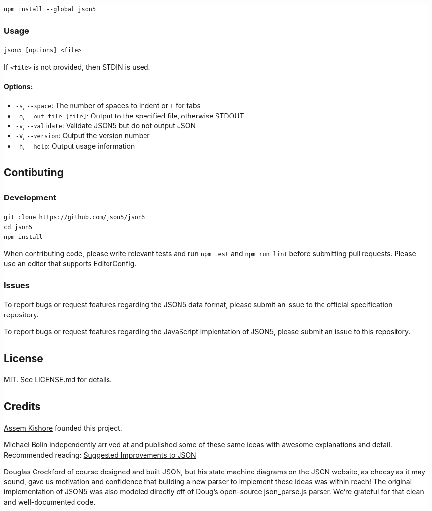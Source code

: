     npm install --global json5

### Usage

    json5 [options] <file>

If `<file>` is not provided, then STDIN is used.

#### Options:

-   `-s`, `--space`: The number of spaces to indent or `t` for tabs
-   `-o`, `--out-file [file]`: Output to the specified file, otherwise STDOUT
-   `-v`, `--validate`: Validate JSON5 but do not output JSON
-   `-V`, `--version`: Output the version number
-   `-h`, `--help`: Output usage information

Contibuting
-----------

### Development

    git clone https://github.com/json5/json5
    cd json5
    npm install

When contributing code, please write relevant tests and run `npm test` and `npm run lint` before submitting pull requests. Please use an editor that supports [EditorConfig](http://editorconfig.org/).

### Issues

To report bugs or request features regarding the JSON5 data format, please submit an issue to the [official specification repository](https://github.com/json5/json5-spec).

To report bugs or request features regarding the JavaScript implentation of JSON5, please submit an issue to this repository.

License
-------

MIT. See [LICENSE.md](./LICENSE.md) for details.

Credits
-------

[Assem Kishore](https://github.com/aseemk) founded this project.

[Michael Bolin](http://bolinfest.com/) independently arrived at and published some of these same ideas with awesome explanations and detail. Recommended reading: [Suggested Improvements to JSON](http://bolinfest.com/essays/json.html)

[Douglas Crockford](http://www.crockford.com/) of course designed and built JSON, but his state machine diagrams on the [JSON website](http://json.org/), as cheesy as it may sound, gave us motivation and confidence that building a new parser to implement these ideas was within reach! The original implementation of JSON5 was also modeled directly off of Doug’s open-source [json\_parse.js](https://github.com/douglascrockford/JSON-js/blob/master/json_parse.js) parser. We’re grateful for that clean and well-documented code.
